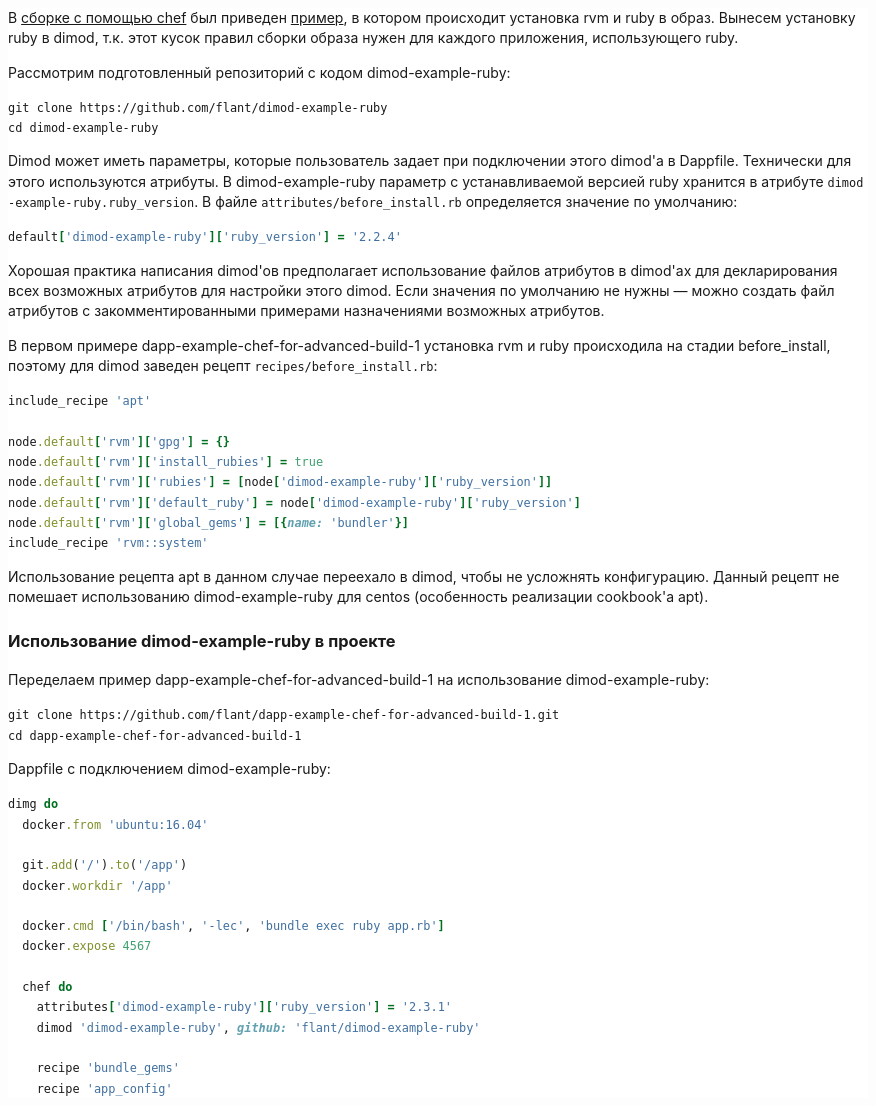 В [сборке с помощью chef](/chef_for_advanced_build.html) был приведен [пример](https://github.com/flant/dapp-example-chef-for-advanced-build-1.git), в котором происходит установка rvm и ruby в образ. Вынесем установку ruby в dimod, т.к. этот кусок правил сборки образа нужен для каждого приложения, использующего ruby.

Рассмотрим подготовленный репозиторий с кодом dimod-example-ruby:

```shell
git clone https://github.com/flant/dimod-example-ruby
cd dimod-example-ruby
```

Dimod может иметь параметры, которые пользователь задает при подключении этого dimod'а в Dappfile. Технически для этого используются атрибуты. В dimod-example-ruby параметр с устанавливаемой версией ruby хранится в атрибуте `dimod-example-ruby.ruby_version`. В файле `attributes/before_install.rb` определяется значение по умолчанию:

```ruby
default['dimod-example-ruby']['ruby_version'] = '2.2.4'
```

Хорошая практика написания dimod'ов предполагает использование файлов атрибутов в dimod'ах для декларирования всех возможных атрибутов для настройки этого dimod. Если значения по умолчанию не нужны — можно создать файл атрибутов с закомментированными примерами назначениями возможных атрибутов.

В первом примере dapp-example-chef-for-advanced-build-1 установка rvm и ruby происходила на стадии before\_install, поэтому для dimod заведен рецепт `recipes/before_install.rb`:

```ruby
include_recipe 'apt'

node.default['rvm']['gpg'] = {}
node.default['rvm']['install_rubies'] = true
node.default['rvm']['rubies'] = [node['dimod-example-ruby']['ruby_version']]
node.default['rvm']['default_ruby'] = node['dimod-example-ruby']['ruby_version']
node.default['rvm']['global_gems'] = [{name: 'bundler'}]
include_recipe 'rvm::system'
```

Использование рецепта apt в данном случае переехало в dimod, чтобы не усложнять конфигурацию. Данный рецепт не помешает использованию dimod-example-ruby для centos (особенность реализации cookbook'а apt).

### Использование dimod-example-ruby в проекте

Переделаем пример dapp-example-chef-for-advanced-build-1 на использование dimod-example-ruby:

```shell
git clone https://github.com/flant/dapp-example-chef-for-advanced-build-1.git
cd dapp-example-chef-for-advanced-build-1
```

Dappfile с подключением dimod-example-ruby:

```ruby
dimg do
  docker.from 'ubuntu:16.04'

  git.add('/').to('/app')
  docker.workdir '/app'

  docker.cmd ['/bin/bash', '-lec', 'bundle exec ruby app.rb']
  docker.expose 4567

  chef do
    attributes['dimod-example-ruby']['ruby_version'] = '2.3.1'
    dimod 'dimod-example-ruby', github: 'flant/dimod-example-ruby'

    recipe 'bundle_gems'
    recipe 'app_config'
```